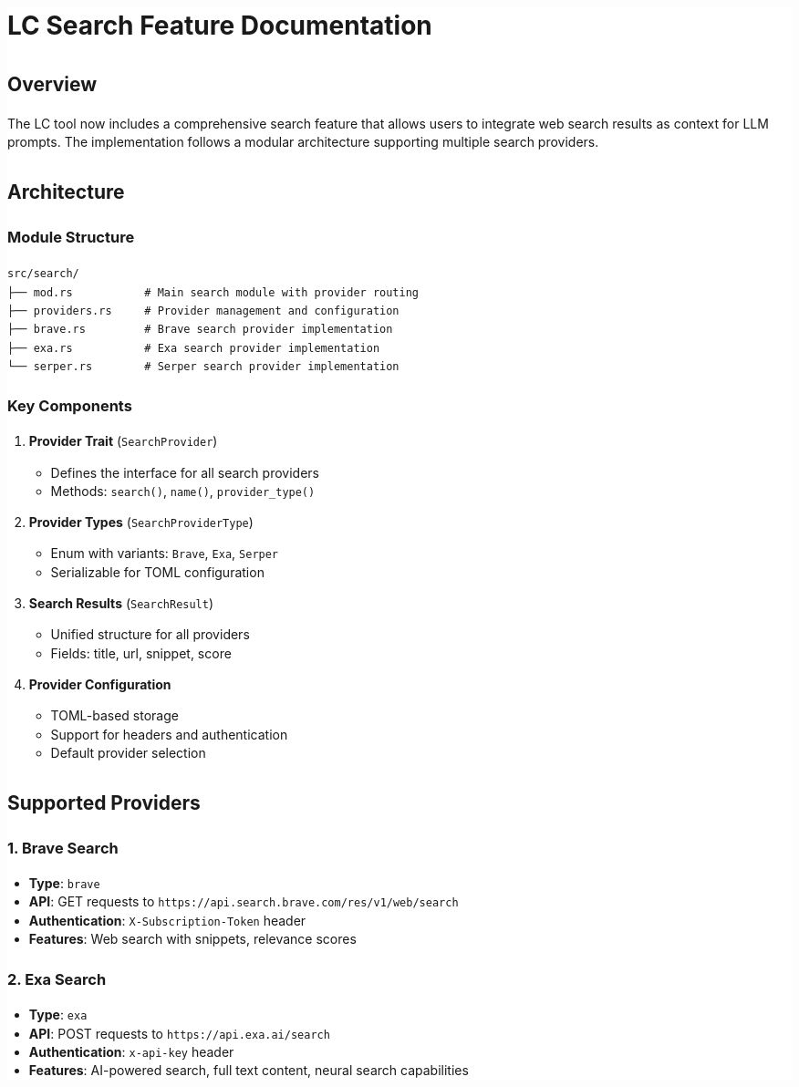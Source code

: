 # LC Search Feature Documentation

## Overview

The LC tool now includes a comprehensive search feature that allows users to integrate web search results as context for LLM prompts. The implementation follows a modular architecture supporting multiple search providers.

## Architecture

### Module Structure
```
src/search/
├── mod.rs           # Main search module with provider routing
├── providers.rs     # Provider management and configuration
├── brave.rs         # Brave search provider implementation
├── exa.rs           # Exa search provider implementation
└── serper.rs        # Serper search provider implementation
```

### Key Components

1. **Provider Trait** (`SearchProvider`)
   - Defines the interface for all search providers
   - Methods: `search()`, `name()`, `provider_type()`

2. **Provider Types** (`SearchProviderType`)
   - Enum with variants: `Brave`, `Exa`, `Serper`
   - Serializable for TOML configuration

3. **Search Results** (`SearchResult`)
   - Unified structure for all providers
   - Fields: title, url, snippet, score

4. **Provider Configuration**
   - TOML-based storage
   - Support for headers and authentication
   - Default provider selection

## Supported Providers

### 1. Brave Search
- **Type**: `brave`
- **API**: GET requests to `https://api.search.brave.com/res/v1/web/search`
- **Authentication**: `X-Subscription-Token` header
- **Features**: Web search with snippets, relevance scores

### 2. Exa Search
- **Type**: `exa`
- **API**: POST requests to `https://api.exa.ai/search`
- **Authentication**: `x-api-key` header
- **Features**: AI-powered search, full text content, neural search capabilities
